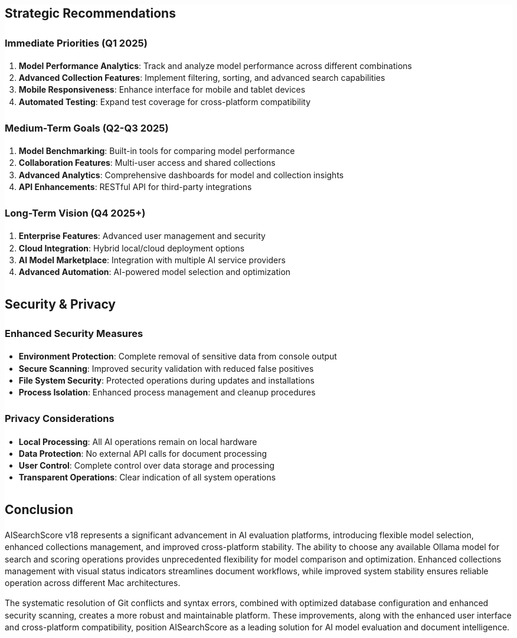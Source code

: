 ## Strategic Recommendations

### Immediate Priorities (Q1 2025)
1. **Model Performance Analytics**: Track and analyze model performance across different combinations
2. **Advanced Collection Features**: Implement filtering, sorting, and advanced search capabilities
3. **Mobile Responsiveness**: Enhance interface for mobile and tablet devices
4. **Automated Testing**: Expand test coverage for cross-platform compatibility

### Medium-Term Goals (Q2-Q3 2025)
1. **Model Benchmarking**: Built-in tools for comparing model performance
2. **Collaboration Features**: Multi-user access and shared collections
3. **Advanced Analytics**: Comprehensive dashboards for model and collection insights
4. **API Enhancements**: RESTful API for third-party integrations

### Long-Term Vision (Q4 2025+)
1. **Enterprise Features**: Advanced user management and security
2. **Cloud Integration**: Hybrid local/cloud deployment options
3. **AI Model Marketplace**: Integration with multiple AI service providers
4. **Advanced Automation**: AI-powered model selection and optimization

## Security & Privacy

### Enhanced Security Measures
- **Environment Protection**: Complete removal of sensitive data from console output
- **Secure Scanning**: Improved security validation with reduced false positives
- **File System Security**: Protected operations during updates and installations
- **Process Isolation**: Enhanced process management and cleanup procedures

### Privacy Considerations
- **Local Processing**: All AI operations remain on local hardware
- **Data Protection**: No external API calls for document processing
- **User Control**: Complete control over data storage and processing
- **Transparent Operations**: Clear indication of all system operations

## Conclusion

AISearchScore v18 represents a significant advancement in AI evaluation platforms, introducing flexible model selection, enhanced collections management, and improved cross-platform stability. The ability to choose any available Ollama model for search and scoring operations provides unprecedented flexibility for model comparison and optimization. Enhanced collections management with visual status indicators streamlines document workflows, while improved system stability ensures reliable operation across different Mac architectures.

The systematic resolution of Git conflicts and syntax errors, combined with optimized database configuration and enhanced security scanning, creates a more robust and maintainable platform. These improvements, along with the enhanced user interface and cross-platform compatibility, position AISearchScore as a leading solution for AI model evaluation and document intelligence.
